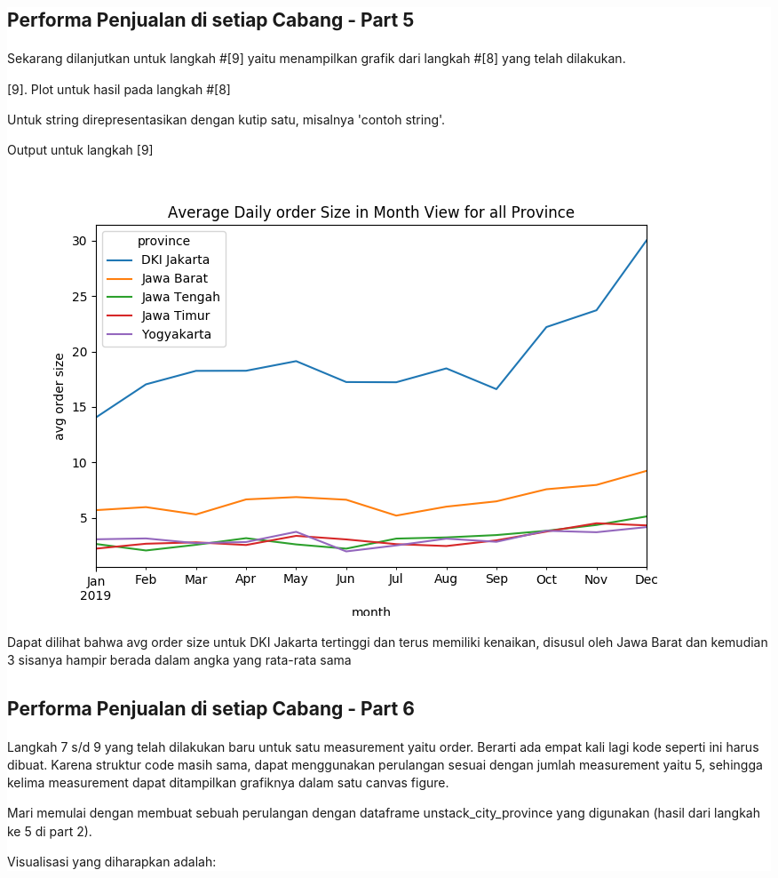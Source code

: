 ## Performa Penjualan di setiap Cabang - Part 5

Sekarang dilanjutkan untuk langkah #[9] yaitu menampilkan grafik dari langkah #[8] yang telah dilakukan.

[9]. Plot untuk hasil pada langkah #[8]

Untuk string direpresentasikan dengan kutip satu, misalnya 'contoh string'.

Output untuk langkah [9]

![perf](../../pict/performa_penjualan_cabang_5_1.png)

Dapat dilihat bahwa avg order size untuk DKI Jakarta tertinggi dan terus memiliki kenaikan, disusul oleh Jawa Barat dan kemudian 3 sisanya hampir berada dalam angka yang rata-rata sama

 

## Performa Penjualan di setiap Cabang - Part 6

Langkah 7 s/d 9 yang telah dilakukan baru untuk satu measurement yaitu order. Berarti ada empat kali lagi kode seperti ini harus dibuat. Karena struktur code masih sama, dapat menggunakan perulangan sesuai dengan jumlah measurement yaitu 5, sehingga kelima measurement dapat ditampilkan grafiknya dalam satu canvas figure.

Mari memulai dengan membuat sebuah perulangan dengan dataframe unstack_city_province yang digunakan (hasil dari langkah ke 5 di part 2).

Visualisasi yang diharapkan adalah:
